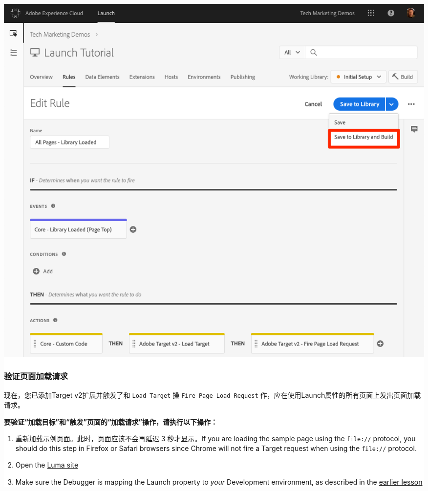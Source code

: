    ![保存和构建](images/target-fireGlobalMbox-saveAndBuild.png)

### 验证页面加载请求

现在，您已添加Target v2扩展并触发了和 `Load Target` 操 `Fire Page Load Request` 作，应在使用Launch属性的所有页面上发出页面加载请求。

**要验证“加载目标”和“触发”页面的“加载请求”操作，请执行以下操作：**

1. 重新加载示例页面。此时，页面应该不会再延迟 3 秒才显示。If you are loading the sample page using the `file://` protocol, you should do this step in Firefox or Safari browsers since Chrome will not fire a Target request when using the `file://` protocol.

1. Open the [Luma site](https://luma.enablementadobe.com/content/luma/us/en.html)

1. Make sure the Debugger is mapping the Launch property to *your* Development environment, as described in the [earlier lesson](launch-switch-environments.md)
